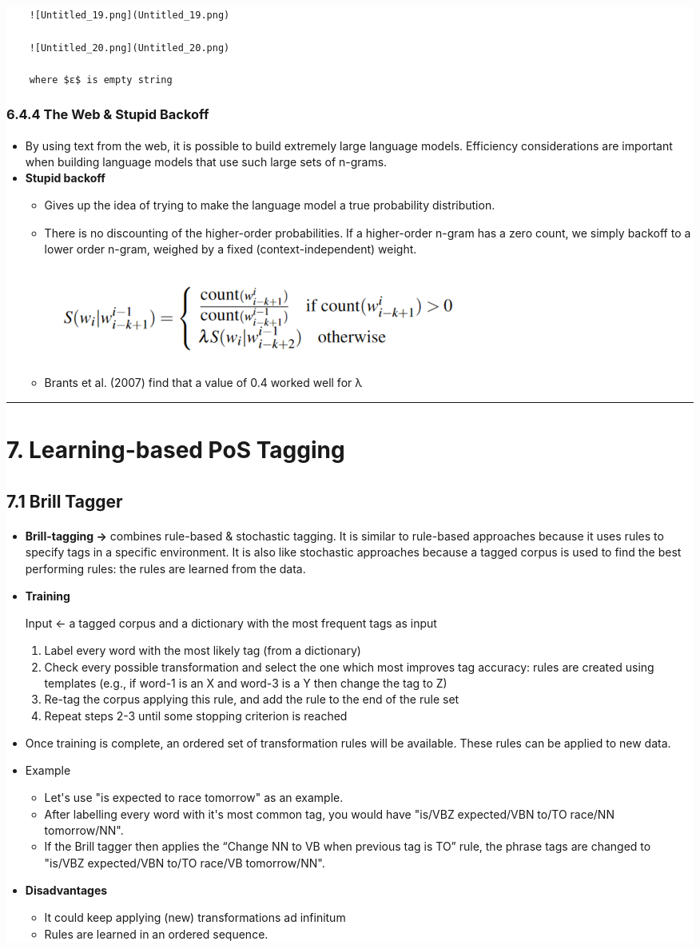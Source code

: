         ![Untitled_19.png](Untitled_19.png)
        
        ![Untitled_20.png](Untitled_20.png)
        
        where $ε$ is empty string
        

### 6.4.4 The Web & Stupid Backoff

- By using text from the web, it is possible to build extremely large language models. Efficiency considerations are important when building language models that use such large sets of n-grams.
- **Stupid backoff**
    - Gives up the idea of trying to make the language model a true probability distribution.
    - There is no discounting of the higher-order probabilities. If a higher-order n-gram has a zero count, we simply backoff to a lower order n-gram, weighed by a fixed (context-independent) weight.
        
        ![Untitled_21.png](Untitled_21.png)
        
    - Brants et al. (2007) find that a value of 0.4 worked well for λ

---

# 7. Learning-based PoS Tagging

## 7.1 Brill Tagger

- **Brill-tagging →** combines rule-based & stochastic tagging. It is similar to rule-based approaches because it uses rules to specify tags in a specific environment. It is also like stochastic approaches because a tagged corpus is used to find the best performing rules: the rules are learned from the data.
- **Training**
    
    Input ← a tagged corpus and a dictionary with the most frequent tags as input
    
    1. Label every word with the most likely tag (from a dictionary)
    2. Check every possible transformation and select the one which most improves tag accuracy: rules are created using templates (e.g., if word-1 is an X and word-3 is a Y then change the tag to Z)
    3. Re-tag the corpus applying this rule, and add the rule to the end of the rule set
    4. Repeat steps 2-3 until some stopping criterion is reached
- Once training is complete, an ordered set of transformation rules will be available. These rules can be applied to new data.
- Example
    - Let's use "is expected to race tomorrow" as an example.
    - After labelling every word with it's most common tag, you would have "is/VBZ expected/VBN to/TO race/NN tomorrow/NN".
    - If the Brill tagger then applies the “Change NN to VB when previous tag is TO” rule, the phrase tags are changed to "is/VBZ expected/VBN to/TO race/VB tomorrow/NN".
- **Disadvantages**
    - It could keep applying (new) transformations ad infinitum
    - Rules are learned in an ordered sequence.